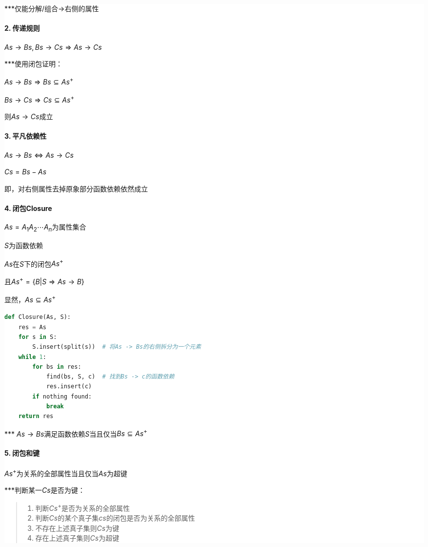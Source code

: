 ***仅能分解/组合$\to$右侧的属性

#### 2. 传递规则

 $As\to Bs,Bs\to Cs\Rightarrow As\to Cs$

***使用闭包证明：

$As\to Bs \Rightarrow Bs\subseteq As^+$

$Bs\to Cs\Rightarrow Cs \subseteq As^+$

则$As\to Cs$成立

#### 3. 平凡依赖性

$As\to Bs \iff As\to Cs$

$Cs = Bs-As$

即，对右侧属性去掉原象部分函数依赖依然成立

#### 4. 闭包Closure

$As=A_1A_2\cdots A_n$为属性集合

$S$为函数依赖

$As$在$S$下的闭包$As^+$

且$As^+=\{B |S\Rightarrow As\to B\}$

显然，$As\subseteq As^+$

```python
def Closure(As, S):
    res = As
    for s in S:
        S.insert(split(s))	# 将As -> Bs的右侧拆分为一个元素
    while 1:
        for bs in res:
            find(bs, S, c)	# 找到Bs -> c的函数依赖
        	res.insert(c)
        if nothing found:
            break
   	return res
```

*** $As\to Bs$满足函数依赖$S$当且仅当$Bs\subseteq As^+$

#### 5. 闭包和键

$As^+$为关系的全部属性当且仅当$As$为超键

***判断某一$Cs$是否为键：

>1. 判断$Cs^+$是否为关系的全部属性
>2. 判断$Cs$的某个真子集$cs$的闭包是否为关系的全部属性
>3. 不存在上述真子集则$Cs$为键
>4. 存在上述真子集则$Cs$为超键
